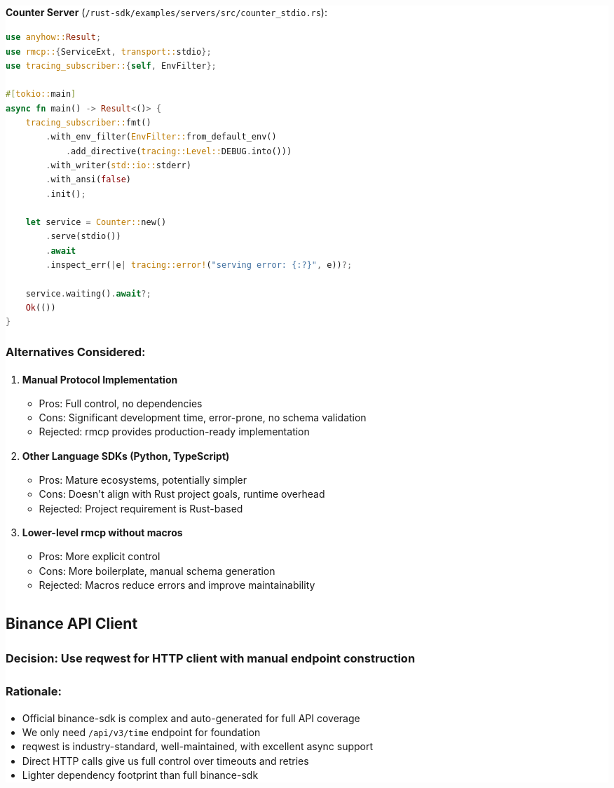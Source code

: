 **Counter Server** (`/rust-sdk/examples/servers/src/counter_stdio.rs`):
```rust
use anyhow::Result;
use rmcp::{ServiceExt, transport::stdio};
use tracing_subscriber::{self, EnvFilter};

#[tokio::main]
async fn main() -> Result<()> {
    tracing_subscriber::fmt()
        .with_env_filter(EnvFilter::from_default_env()
            .add_directive(tracing::Level::DEBUG.into()))
        .with_writer(std::io::stderr)
        .with_ansi(false)
        .init();

    let service = Counter::new()
        .serve(stdio())
        .await
        .inspect_err(|e| tracing::error!("serving error: {:?}", e))?;

    service.waiting().await?;
    Ok(())
}
```

### Alternatives Considered:

1. **Manual Protocol Implementation**
   - Pros: Full control, no dependencies
   - Cons: Significant development time, error-prone, no schema validation
   - Rejected: rmcp provides production-ready implementation

2. **Other Language SDKs (Python, TypeScript)**
   - Pros: Mature ecosystems, potentially simpler
   - Cons: Doesn't align with Rust project goals, runtime overhead
   - Rejected: Project requirement is Rust-based

3. **Lower-level rmcp without macros**
   - Pros: More explicit control
   - Cons: More boilerplate, manual schema generation
   - Rejected: Macros reduce errors and improve maintainability

## Binance API Client

### Decision: Use reqwest for HTTP client with manual endpoint construction
### Rationale:
- Official binance-sdk is complex and auto-generated for full API coverage
- We only need `/api/v3/time` endpoint for foundation
- reqwest is industry-standard, well-maintained, with excellent async support
- Direct HTTP calls give us full control over timeouts and retries
- Lighter dependency footprint than full binance-sdk
